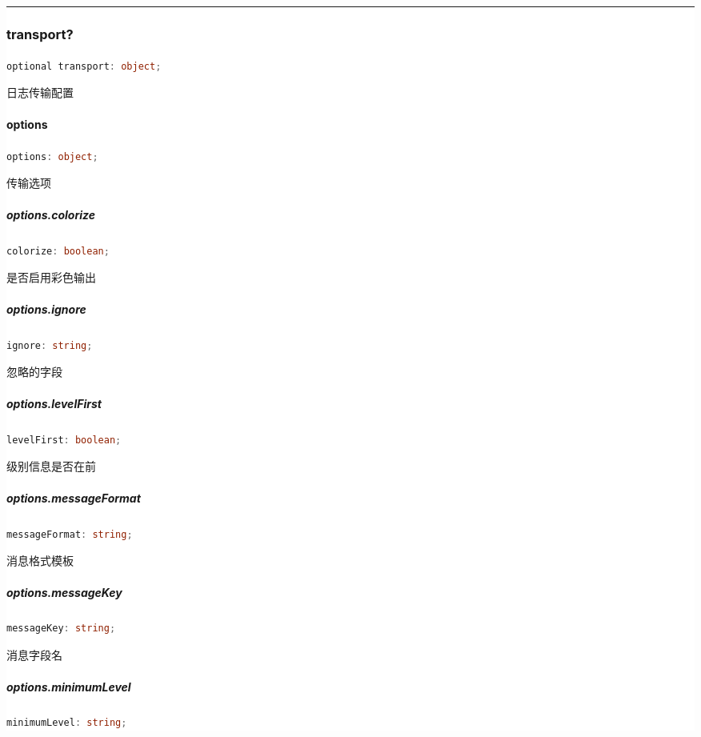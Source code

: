 ***

### transport?

```ts
optional transport: object;
```

日志传输配置

#### options

```ts
options: object;
```

传输选项

##### options.colorize

```ts
colorize: boolean;
```

是否启用彩色输出

##### options.ignore

```ts
ignore: string;
```

忽略的字段

##### options.levelFirst

```ts
levelFirst: boolean;
```

级别信息是否在前

##### options.messageFormat

```ts
messageFormat: string;
```

消息格式模板

##### options.messageKey

```ts
messageKey: string;
```

消息字段名

##### options.minimumLevel

```ts
minimumLevel: string;
```
